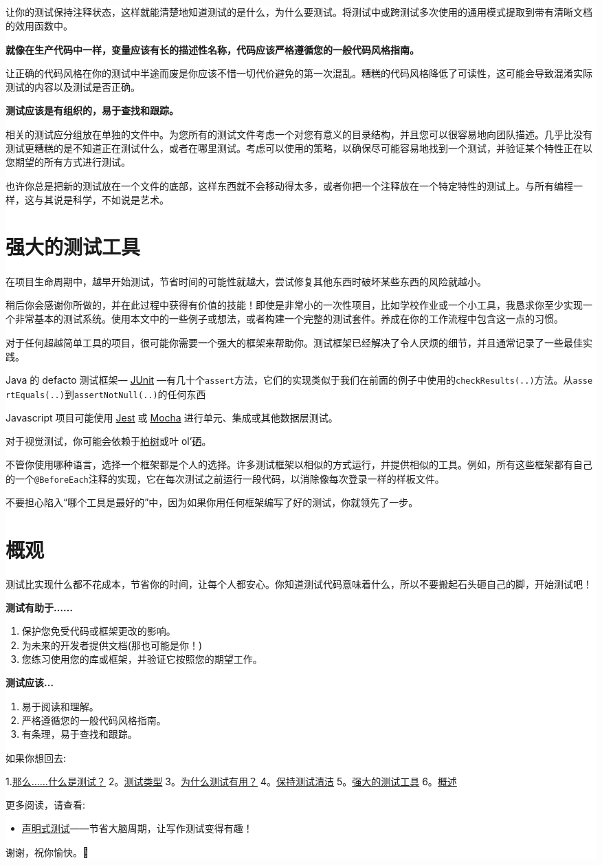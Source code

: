 让你的测试保持注释状态，这样就能清楚地知道测试的是什么，为什么要测试。将测试中或跨测试多次使用的通用模式提取到带有清晰文档的效用函数中。

**就像在生产代码中一样，变量应该有长的描述性名称，代码应该严格遵循您的一般代码风格指南。**

让正确的代码风格在你的测试中半途而废是你应该不惜一切代价避免的第一次混乱。糟糕的代码风格降低了可读性，这可能会导致混淆实际测试的内容以及测试是否正确。

**测试应该是有组织的，易于查找和跟踪。**

相关的测试应分组放在单独的文件中。为您所有的测试文件考虑一个对您有意义的目录结构，并且您可以很容易地向团队描述。几乎比没有测试更糟糕的是不知道正在测试什么，或者在哪里测试。考虑可以使用的策略，以确保尽可能容易地找到一个测试，并验证某个特性正在以您期望的所有方式进行测试。

也许你总是把新的测试放在一个文件的底部，这样东西就不会移动得太多，或者你把一个注释放在一个特定特性的测试上。与所有编程一样，这与其说是科学，不如说是艺术。

# 强大的测试工具

在项目生命周期中，越早开始测试，节省时间的可能性就越大，尝试修复其他东西时破坏某些东西的风险就越小。

稍后你会感谢你所做的，并在此过程中获得有价值的技能！即使是非常小的一次性项目，比如学校作业或一个小工具，我恳求你至少实现一个非常基本的测试系统。使用本文中的一些例子或想法，或者构建一个完整的测试套件。养成在你的工作流程中包含这一点的习惯。

对于任何超越简单工具的项目，很可能你需要一个强大的框架来帮助你。测试框架已经解决了令人厌烦的细节，并且通常记录了一些最佳实践。

Java 的 defacto 测试框架— [JUnit](https://junit.org/junit5/docs/current/user-guide/) —有几十个`assert`方法，它们的实现类似于我们在前面的例子中使用的`checkResults(..)`方法。从`assertEquals(..)`到`assertNotNull(..)`的任何东西

Javascript 项目可能使用 [Jest](https://jestjs.io/) 或 [Mocha](https://mochajs.org/) 进行单元、集成或其他数据层测试。

对于视觉测试，你可能会依赖于[柏树](https://www.cypress.io/)或叶 ol’[硒](https://www.selenium.dev/)。

不管你使用哪种语言，选择一个框架都是个人的选择。许多测试框架以相似的方式运行，并提供相似的工具。例如，所有这些框架都有自己的一个`@BeforeEach`注释的实现，它在每次测试之前运行一段代码，以消除像每次登录一样的样板文件。

不要担心陷入“哪个工具是最好的”中，因为如果你用任何框架编写了好的测试，你就领先了一步。

# 概观

测试比实现什么都不花成本，节省你的时间，让每个人都安心。你知道测试代码意味着什么，所以不要搬起石头砸自己的脚，开始测试吧！

**测试有助于……**

1.  保护您免受代码或框架更改的影响。
2.  为未来的开发者提供文档(那也可能是你！)
3.  您练习使用您的库或框架，并验证它按照您的期望工作。

**测试应该…**

1.  易于阅读和理解。
2.  严格遵循您的一般代码风格指南。
3.  有条理，易于查找和跟踪。

如果你想回去:

1.[那么……什么是测试？](#04c2)
2。[测试类型](#0913)
3。[为什么测试有用？](#84c1)
4。[保持测试清洁](#5d1a)
5。[强大的测试工具](#8970)
6。[概述](#7008)

更多阅读，请查看:

*   [声明式测试](https://medium.com/dev-genius/testing-declaratively-2bd825503426)——节省大脑周期，让写作测试变得有趣！

谢谢，祝你愉快。💃